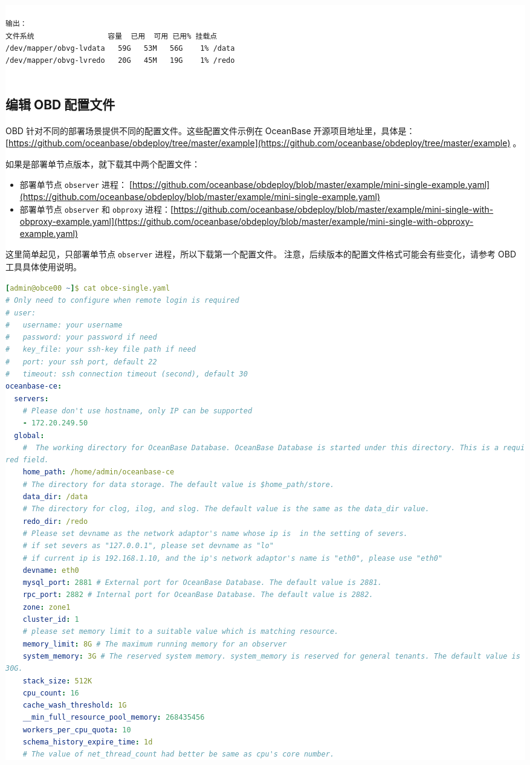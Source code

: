 ```bash

输出：
文件系统                 容量  已用  可用 已用% 挂载点
/dev/mapper/obvg-lvdata   59G   53M   56G    1% /data
/dev/mapper/obvg-lvredo   20G   45M   19G    1% /redo
  
```

## 编辑 OBD 配置文件

OBD 针对不同的部署场景提供不同的配置文件。这些配置文件示例在 OceanBase 开源项目地址里，具体是：[https://github.com/oceanbase/obdeploy/tree/master/example](https://github.com/oceanbase/obdeploy/tree/master/example) 。

如果是部署单节点版本，就下载其中两个配置文件：
+ 部署单节点 `observer` 进程： [https://github.com/oceanbase/obdeploy/blob/master/example/mini-single-example.yaml](https://github.com/oceanbase/obdeploy/blob/master/example/mini-single-example.yaml) 
+ 部署单节点 `observer` 和 `obproxy` 进程：[https://github.com/oceanbase/obdeploy/blob/master/example/mini-single-with-obproxy-example.yaml](https://github.com/oceanbase/obdeploy/blob/master/example/mini-single-with-obproxy-example.yaml) 


这里简单起见，只部署单节点 `observer` 进程，所以下载第一个配置文件。
注意，后续版本的配置文件格式可能会有些变化，请参考 OBD 工具具体使用说明。

```yaml
[admin@obce00 ~]$ cat obce-single.yaml
# Only need to configure when remote login is required
# user:
#   username: your username
#   password: your password if need
#   key_file: your ssh-key file path if need
#   port: your ssh port, default 22
#   timeout: ssh connection timeout (second), default 30
oceanbase-ce:
  servers:
    # Please don't use hostname, only IP can be supported
    - 172.20.249.50
  global:
    #  The working directory for OceanBase Database. OceanBase Database is started under this directory. This is a required field.
    home_path: /home/admin/oceanbase-ce
    # The directory for data storage. The default value is $home_path/store.
    data_dir: /data
    # The directory for clog, ilog, and slog. The default value is the same as the data_dir value.
    redo_dir: /redo
    # Please set devname as the network adaptor's name whose ip is  in the setting of severs.
    # if set severs as "127.0.0.1", please set devname as "lo"
    # if current ip is 192.168.1.10, and the ip's network adaptor's name is "eth0", please use "eth0"
    devname: eth0
    mysql_port: 2881 # External port for OceanBase Database. The default value is 2881.
    rpc_port: 2882 # Internal port for OceanBase Database. The default value is 2882.
    zone: zone1
    cluster_id: 1
    # please set memory limit to a suitable value which is matching resource.
    memory_limit: 8G # The maximum running memory for an observer
    system_memory: 3G # The reserved system memory. system_memory is reserved for general tenants. The default value is 30G.
    stack_size: 512K
    cpu_count: 16
    cache_wash_threshold: 1G
    __min_full_resource_pool_memory: 268435456
    workers_per_cpu_quota: 10
    schema_history_expire_time: 1d
    # The value of net_thread_count had better be same as cpu's core number.
```